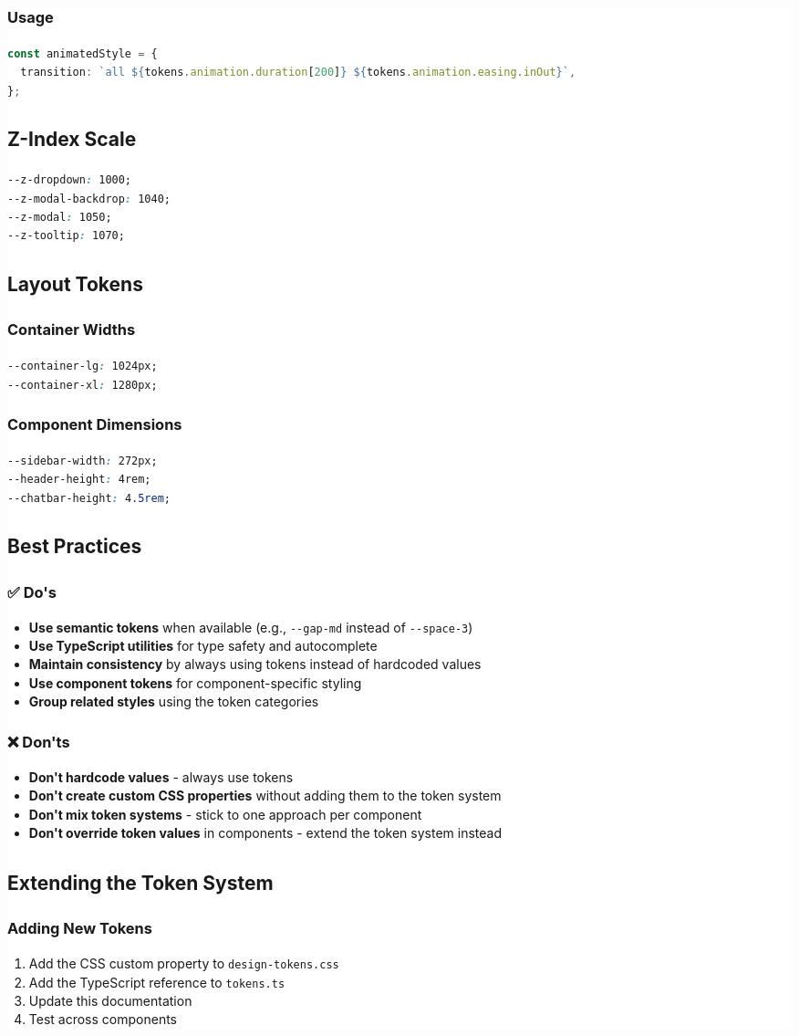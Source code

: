 ### Usage
```typescript
const animatedStyle = {
  transition: `all ${tokens.animation.duration[200]} ${tokens.animation.easing.inOut}`,
};
```

## Z-Index Scale

```css
--z-dropdown: 1000;
--z-modal-backdrop: 1040;
--z-modal: 1050;
--z-tooltip: 1070;
```

## Layout Tokens

### Container Widths
```css
--container-lg: 1024px;
--container-xl: 1280px;
```

### Component Dimensions
```css
--sidebar-width: 272px;
--header-height: 4rem;
--chatbar-height: 4.5rem;
```

## Best Practices

### ✅ Do's
- **Use semantic tokens** when available (e.g., `--gap-md` instead of `--space-3`)
- **Use TypeScript utilities** for type safety and autocomplete
- **Maintain consistency** by always using tokens instead of hardcoded values
- **Use component tokens** for component-specific styling
- **Group related styles** using the token categories

### ❌ Don'ts
- **Don't hardcode values** - always use tokens
- **Don't create custom CSS properties** without adding them to the token system
- **Don't mix token systems** - stick to one approach per component
- **Don't override token values** in components - extend the token system instead

## Extending the Token System

### Adding New Tokens
1. Add the CSS custom property to `design-tokens.css`
2. Add the TypeScript reference to `tokens.ts`
3. Update this documentation
4. Test across components
